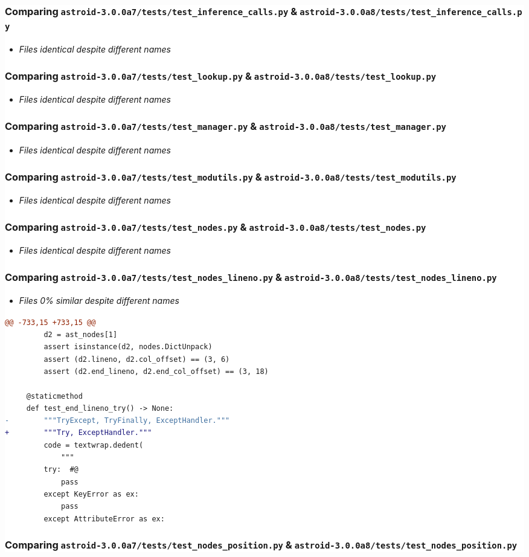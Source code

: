 ### Comparing `astroid-3.0.0a7/tests/test_inference_calls.py` & `astroid-3.0.0a8/tests/test_inference_calls.py`

 * *Files identical despite different names*

### Comparing `astroid-3.0.0a7/tests/test_lookup.py` & `astroid-3.0.0a8/tests/test_lookup.py`

 * *Files identical despite different names*

### Comparing `astroid-3.0.0a7/tests/test_manager.py` & `astroid-3.0.0a8/tests/test_manager.py`

 * *Files identical despite different names*

### Comparing `astroid-3.0.0a7/tests/test_modutils.py` & `astroid-3.0.0a8/tests/test_modutils.py`

 * *Files identical despite different names*

### Comparing `astroid-3.0.0a7/tests/test_nodes.py` & `astroid-3.0.0a8/tests/test_nodes.py`

 * *Files identical despite different names*

### Comparing `astroid-3.0.0a7/tests/test_nodes_lineno.py` & `astroid-3.0.0a8/tests/test_nodes_lineno.py`

 * *Files 0% similar despite different names*

```diff
@@ -733,15 +733,15 @@
         d2 = ast_nodes[1]
         assert isinstance(d2, nodes.DictUnpack)
         assert (d2.lineno, d2.col_offset) == (3, 6)
         assert (d2.end_lineno, d2.end_col_offset) == (3, 18)
 
     @staticmethod
     def test_end_lineno_try() -> None:
-        """TryExcept, TryFinally, ExceptHandler."""
+        """Try, ExceptHandler."""
         code = textwrap.dedent(
             """
         try:  #@
             pass
         except KeyError as ex:
             pass
         except AttributeError as ex:
```

### Comparing `astroid-3.0.0a7/tests/test_nodes_position.py` & `astroid-3.0.0a8/tests/test_nodes_position.py`
